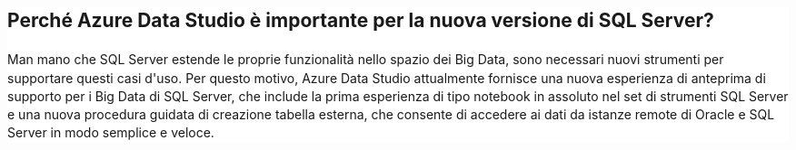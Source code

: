 ## <a name="why-is-azure-data-studio-important-for-the-new-version-of-sql-server"></a>Perché Azure Data Studio è importante per la nuova versione di SQL Server?

Man mano che SQL Server estende le proprie funzionalità nello spazio dei Big Data, sono necessari nuovi strumenti per supportare questi casi d'uso. Per questo motivo, Azure Data Studio attualmente fornisce una nuova esperienza di anteprima di supporto per i Big Data di SQL Server, che include la prima esperienza di tipo notebook in assoluto nel set di strumenti SQL Server e una nuova procedura guidata di creazione tabella esterna, che consente di accedere ai dati da istanze remote di Oracle e SQL Server in modo semplice e veloce.
